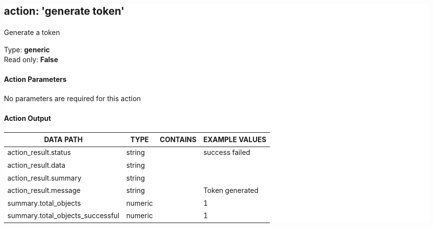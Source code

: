 ## action: 'generate token'
Generate a token

Type: **generic**  
Read only: **False**

#### Action Parameters
No parameters are required for this action

#### Action Output
DATA PATH | TYPE | CONTAINS | EXAMPLE VALUES
--------- | ---- | -------- | --------------
action_result.status | string |  |   success  failed 
action_result.data | string |  |  
action_result.summary | string |  |  
action_result.message | string |  |   Token generated 
summary.total_objects | numeric |  |   1 
summary.total_objects_successful | numeric |  |   1 